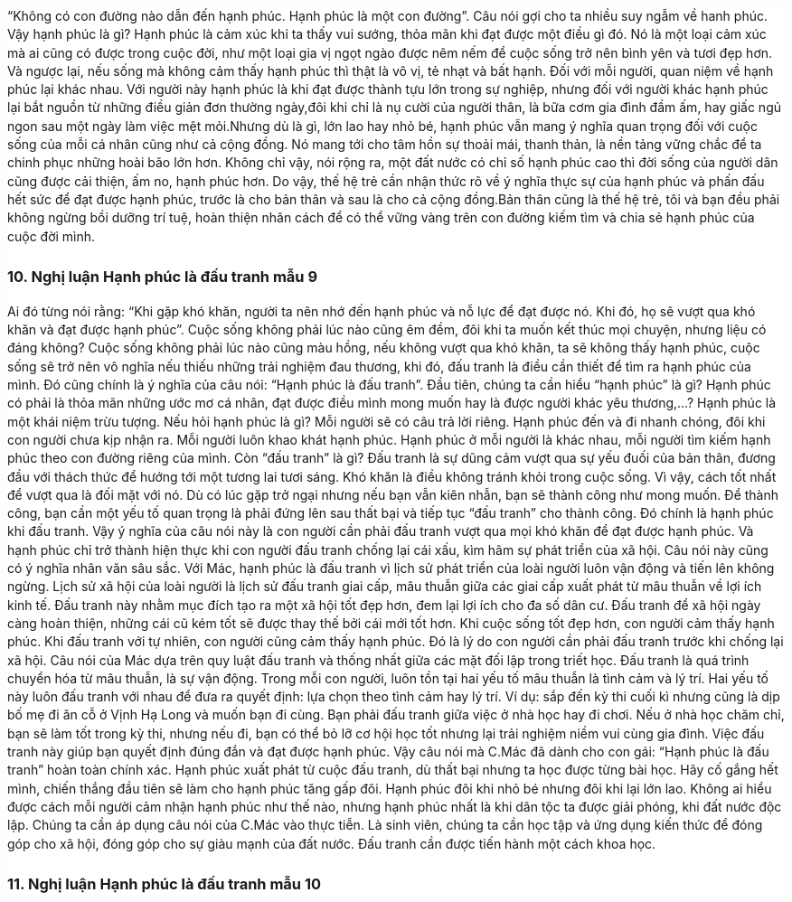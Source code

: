 “Không có con đường nào dẫn đến hạnh phúc. Hạnh phúc là một con đường”. Câu nói gợi cho ta nhiều suy ngẫm về hanh phúc. Vậy hạnh phúc là gì? Hạnh phúc là cảm xúc khi ta thấy vui sướng, thỏa mãn khi đạt được một điều gì đó. Nó là một loại cảm xúc mà ai cũng có được trong cuộc đời, như một loại gia vị ngọt ngào được nêm nếm để cuộc sống trở nên bình yên và tươi đẹp hơn. Và ngược lại, nếu sống mà không cảm thấy hạnh phúc thì thật là vô vị, tẻ nhạt và bất hạnh. Đối với mỗi người, quan niệm về hạnh phúc lại khác nhau. Với người này hạnh phúc là khi đạt được thành tựu lớn trong sự nghiệp, nhưng đối với người khác hạnh phúc lại bắt nguồn từ những điều giản đơn thường ngày,đôi khi chỉ là nụ cười của người thân, là bữa cơm gia đình đầm ấm, hay giấc ngủ ngon sau một ngày làm việc mệt mỏi.Nhưng dù là gì, lớn lao hay nhỏ bé, hạnh phúc vẫn mang ý nghĩa quan trọng đối với cuộc sống của mỗi cá nhân cũng như cả cộng đồng. Nó mang tới cho tâm hồn sự thoải mái, thanh thản, là nền tảng vững chắc để ta chinh phục những hoài bão lớn hơn. Không chỉ vậy, nói rộng ra, một đất nước có chỉ số hạnh phúc cao thì đời sống của người dân cũng được cải thiện, ấm no, hạnh phúc hơn. Do vậy, thế hệ trẻ cần nhận thức rõ về ý nghĩa thực sự của hạnh phúc và phấn đấu hết sức để đạt được hạnh phúc, trước là cho bản thân và sau là cho cả cộng đồng.Bản thân cũng là thế hệ trẻ, tôi và bạn đều phải không ngừng bồi dưỡng trí tuệ, hoàn thiện nhân cách để có thể vững vàng trên con đường kiếm tìm và chia sẻ hạnh phúc của cuộc đời mình.
### 10\. Nghị luận Hạnh phúc là đấu tranh mẫu 9
Ai đó từng nói rằng: “Khi gặp khó khăn, người ta nên nhớ đến hạnh phúc và nỗ lực để đạt được nó. Khi đó, họ sẽ vượt qua khó khăn và đạt được hạnh phúc”. Cuộc sống không phải lúc nào cũng êm đềm, đôi khi ta muốn kết thúc mọi chuyện, nhưng liệu có đáng không? Cuộc sống không phải lúc nào cũng màu hồng, nếu không vượt qua khó khăn, ta sẽ không thấy hạnh phúc, cuộc sống sẽ trở nên vô nghĩa nếu thiếu những trải nghiệm đau thương, khi đó, đấu tranh là điều cần thiết để tìm ra hạnh phúc của mình. Đó cũng chính là ý nghĩa của câu nói: “Hạnh phúc là đấu tranh”.
Đầu tiên, chúng ta cần hiểu “hạnh phúc” là gì? Hạnh phúc có phải là thỏa mãn những ước mơ cá nhân, đạt được điều mình mong muốn hay là được người khác yêu thương,…? Hạnh phúc là một khái niệm trừu tượng. Nếu hỏi hạnh phúc là gì? Mỗi người sẽ có câu trả lời riêng. Hạnh phúc đến và đi nhanh chóng, đôi khi con người chưa kịp nhận ra. Mỗi người luôn khao khát hạnh phúc. Hạnh phúc ở mỗi người là khác nhau, mỗi người tìm kiếm hạnh phúc theo con đường riêng của mình. Còn “đấu tranh” là gì? Đấu tranh là sự dũng cảm vượt qua sự yếu đuối của bản thân, đương đầu với thách thức để hướng tới một tương lai tươi sáng. Khó khăn là điều không tránh khỏi trong cuộc sống. Vì vậy, cách tốt nhất để vượt qua là đối mặt với nó. Dù có lúc gặp trở ngại nhưng nếu bạn vẫn kiên nhẫn, bạn sẽ thành công như mong muốn. Để thành công, bạn cần một yếu tố quan trọng là phải đứng lên sau thất bại và tiếp tục “đấu tranh” cho thành công. Đó chính là hạnh phúc khi đấu tranh.
Vậy ý nghĩa của câu nói này là con người cần phải đấu tranh vượt qua mọi khó khăn để đạt được hạnh phúc. Và hạnh phúc chỉ trở thành hiện thực khi con người đấu tranh chống lại cái xấu, kìm hãm sự phát triển của xã hội. Câu nói này cũng có ý nghĩa nhân văn sâu sắc. Với Mác, hạnh phúc là đấu tranh vì lịch sử phát triển của loài người luôn vận động và tiến lên không ngừng. Lịch sử xã hội của loài người là lịch sử đấu tranh giai cấp, mâu thuẫn giữa các giai cấp xuất phát từ mâu thuẫn về lợi ích kinh tế. Đấu tranh này nhằm mục đích tạo ra một xã hội tốt đẹp hơn, đem lại lợi ích cho đa số dân cư. Đấu tranh để xã hội ngày càng hoàn thiện, những cái cũ kém tốt sẽ được thay thế bởi cái mới tốt hơn. Khi cuộc sống tốt đẹp hơn, con người cảm thấy hạnh phúc. Khi đấu tranh với tự nhiên, con người cũng cảm thấy hạnh phúc. Đó là lý do con người cần phải đấu tranh trước khi chống lại xã hội.
Câu nói của Mác dựa trên quy luật đấu tranh và thống nhất giữa các mặt đối lập trong triết học. Đấu tranh là quá trình chuyển hóa từ mâu thuẫn, là sự vận động. Trong mỗi con người, luôn tồn tại hai yếu tố mâu thuẫn là tình cảm và lý trí. Hai yếu tố này luôn đấu tranh với nhau để đưa ra quyết định: lựa chọn theo tình cảm hay lý trí. Ví dụ: sắp đến kỳ thi cuối kì nhưng cũng là dịp bố mẹ đi ăn cỗ ở Vịnh Hạ Long và muốn bạn đi cùng. Bạn phải đấu tranh giữa việc ở nhà học hay đi chơi. Nếu ở nhà học chăm chỉ, bạn sẽ làm tốt trong kỳ thi, nhưng nếu đi, bạn có thể bỏ lỡ cơ hội học tốt nhưng lại trải nghiệm niềm vui cùng gia đình. Việc đấu tranh này giúp bạn quyết định đúng đắn và đạt được hạnh phúc.
Vậy câu nói mà C.Mác đã dành cho con gái: “Hạnh phúc là đấu tranh” hoàn toàn chính xác. Hạnh phúc xuất phát từ cuộc đấu tranh, dù thất bại nhưng ta học được từng bài học. Hãy cố gắng hết mình, chiến thắng đầu tiên sẽ làm cho hạnh phúc tăng gấp đôi. Hạnh phúc đôi khi nhỏ bé nhưng đôi khi lại lớn lao. Không ai hiểu được cách mỗi người cảm nhận hạnh phúc như thế nào, nhưng hạnh phúc nhất là khi dân tộc ta được giải phóng, khi đất nước độc lập.
Chúng ta cần áp dụng câu nói của C.Mác vào thực tiễn. Là sinh viên, chúng ta cần học tập và ứng dụng kiến thức để đóng góp cho xã hội, đóng góp cho sự giàu mạnh của đất nước. Đấu tranh cần được tiến hành một cách khoa học.
### 11\. Nghị luận Hạnh phúc là đấu tranh mẫu 10